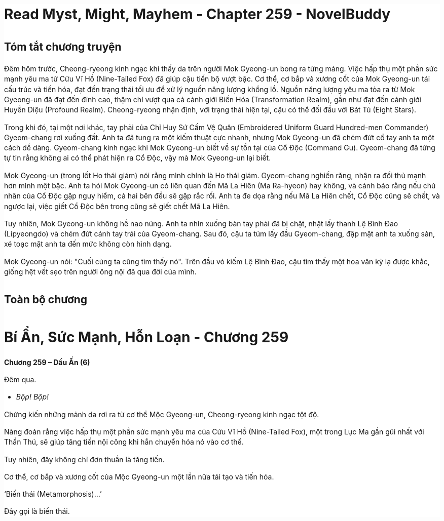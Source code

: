 # Read Myst, Might, Mayhem - Chapter 259 - NovelBuddy

## Tóm tắt chương truyện

Đêm hôm trước, Cheong-ryeong kinh ngạc khi thấy da trên người Mok Gyeong-un bong ra từng mảng. Việc hấp thụ một phần sức mạnh yêu ma từ Cửu Vĩ Hồ (Nine-Tailed Fox) đã giúp cậu tiến bộ vượt bậc. Cơ thể, cơ bắp và xương cốt của Mok Gyeong-un tái cấu trúc và tiến hóa, đạt đến trạng thái tối ưu để xử lý nguồn năng lượng khổng lồ. Nguồn năng lượng yêu ma tỏa ra từ Mok Gyeong-un đã đạt đến đỉnh cao, thậm chí vượt qua cả cảnh giới Biến Hóa (Transformation Realm), gần như đạt đến cảnh giới Huyền Diệu (Profound Realm). Cheong-ryeong nhận định, với trạng thái hiện tại, cậu có thể đối đầu với Bát Tú (Eight Stars).

Trong khi đó, tại một nơi khác, tay phải của Chỉ Huy Sứ Cấm Vệ Quân (Embroidered Uniform Guard Hundred-men Commander) Gyeom-chang rơi xuống đất. Anh ta đã tung ra một kiếm thuật cực nhanh, nhưng Mok Gyeong-un đã chém đứt cổ tay anh ta một cách dễ dàng. Gyeom-chang kinh ngạc khi Mok Gyeong-un biết về sự tồn tại của Cổ Độc (Command Gu). Gyeom-chang đã từng tự tin rằng không ai có thể phát hiện ra Cổ Độc, vậy mà Mok Gyeong-un lại biết.

Mok Gyeong-un (trong lốt Ho thái giám) nói rằng mình chính là Ho thái giám. Gyeom-chang nghiến răng, nhận ra đối thủ mạnh hơn mình một bậc. Anh ta hỏi Mok Gyeong-un có liên quan đến Mã La Hiên (Ma Ra-hyeon) hay không, và cảnh báo rằng nếu chủ nhân của Cổ Độc gặp nguy hiểm, cả hai bên đều sẽ gặp rắc rối. Anh ta đe dọa rằng nếu Mã La Hiên chết, Cổ Độc cũng sẽ chết, và ngược lại, việc giết Cổ Độc bên trong cũng sẽ giết chết Mã La Hiên.

Tuy nhiên, Mok Gyeong-un không hề nao núng. Anh ta nhìn xuống bàn tay phải đã bị chặt, nhặt lấy thanh Lệ Bình Đao (Lipyeongdo) và chém đứt cánh tay trái của Gyeom-chang. Sau đó, cậu ta túm lấy đầu Gyeom-chang, đập mặt anh ta xuống sàn, xé toạc mặt anh ta đến mức không còn hình dạng.

Mok Gyeong-un nói: "Cuối cùng ta cũng tìm thấy nó". Trên đầu vỏ kiếm Lệ Bình Đao, cậu tìm thấy một hoa văn kỳ lạ được khắc, giống hệt vết sẹo trên người ông nội đã qua đời của mình.

## Toàn bộ chương

# Bí Ẩn, Sức Mạnh, Hỗn Loạn - Chương 259

**Chương 259 – Dấu Ấn (6)**

Đêm qua.

- *Bộp! Bộp!*

Chứng kiến những mảnh da rơi ra từ cơ thể Mộc Gyeong-un, Cheong-ryeong kinh ngạc tột độ.

Nàng đoán rằng việc hấp thụ một phần sức mạnh yêu ma của Cửu Vĩ Hồ (Nine-Tailed Fox), một trong Lục Ma gần gũi nhất với Thần Thú, sẽ giúp tăng tiến nội công khi hắn chuyển hóa nó vào cơ thể.

Tuy nhiên, đây không chỉ đơn thuần là tăng tiến.

Cơ thể, cơ bắp và xương cốt của Mộc Gyeong-un một lần nữa tái tạo và tiến hóa.

‘Biến thái (Metamorphosis)…’

Đây gọi là biến thái.
